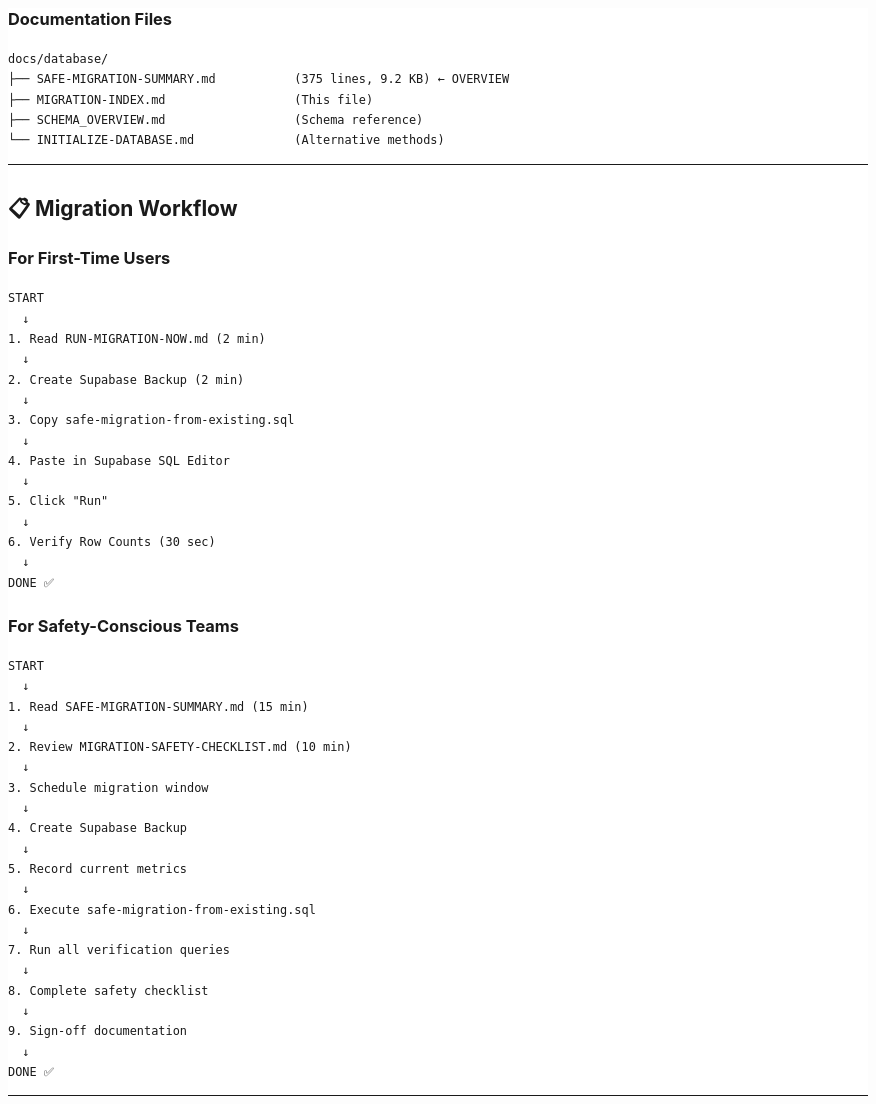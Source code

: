 ### Documentation Files
```
docs/database/
├── SAFE-MIGRATION-SUMMARY.md           (375 lines, 9.2 KB) ← OVERVIEW
├── MIGRATION-INDEX.md                  (This file)
├── SCHEMA_OVERVIEW.md                  (Schema reference)
└── INITIALIZE-DATABASE.md              (Alternative methods)
```

---

## 📋 Migration Workflow

### For First-Time Users
```mermaid
START
  ↓
1. Read RUN-MIGRATION-NOW.md (2 min)
  ↓
2. Create Supabase Backup (2 min)
  ↓
3. Copy safe-migration-from-existing.sql
  ↓
4. Paste in Supabase SQL Editor
  ↓
5. Click "Run"
  ↓
6. Verify Row Counts (30 sec)
  ↓
DONE ✅
```

### For Safety-Conscious Teams
```mermaid
START
  ↓
1. Read SAFE-MIGRATION-SUMMARY.md (15 min)
  ↓
2. Review MIGRATION-SAFETY-CHECKLIST.md (10 min)
  ↓
3. Schedule migration window
  ↓
4. Create Supabase Backup
  ↓
5. Record current metrics
  ↓
6. Execute safe-migration-from-existing.sql
  ↓
7. Run all verification queries
  ↓
8. Complete safety checklist
  ↓
9. Sign-off documentation
  ↓
DONE ✅
```

---